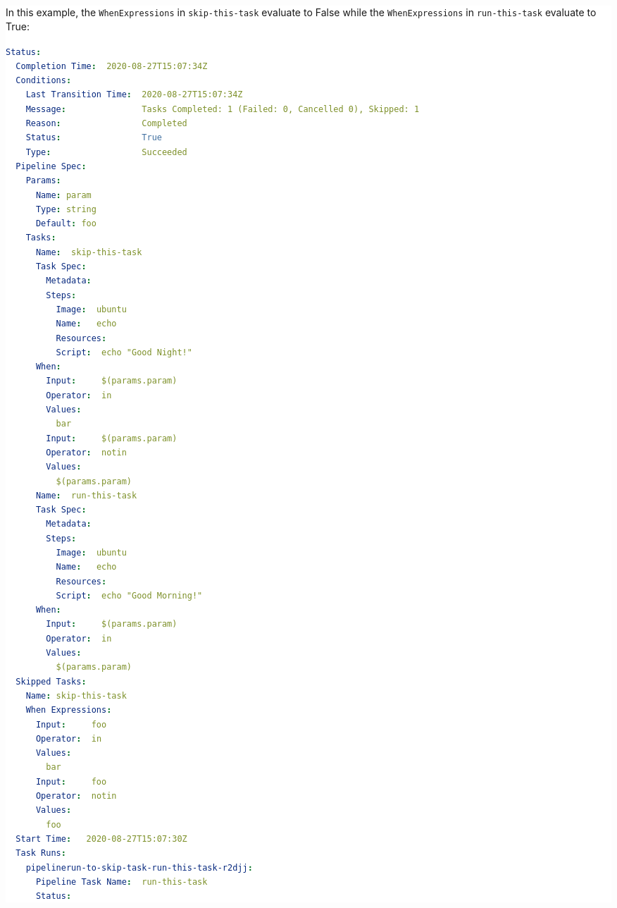 In this example, the `WhenExpressions` in `skip-this-task` evaluate to False while the `WhenExpressions` in `run-this-task` evaluate to True:   

```yaml
Status:
  Completion Time:  2020-08-27T15:07:34Z
  Conditions:
    Last Transition Time:  2020-08-27T15:07:34Z
    Message:               Tasks Completed: 1 (Failed: 0, Cancelled 0), Skipped: 1
    Reason:                Completed
    Status:                True
    Type:                  Succeeded
  Pipeline Spec:
    Params:
      Name: param
      Type: string
      Default: foo
    Tasks:
      Name:  skip-this-task
      Task Spec:
        Metadata:
        Steps:
          Image:  ubuntu
          Name:   echo
          Resources:
          Script:  echo "Good Night!"
      When:
        Input:     $(params.param)
        Operator:  in
        Values:
          bar
        Input:     $(params.param)
        Operator:  notin
        Values:
          $(params.param)
      Name:  run-this-task
      Task Spec:
        Metadata:
        Steps:
          Image:  ubuntu
          Name:   echo
          Resources:
          Script:  echo "Good Morning!"
      When:
        Input:     $(params.param)
        Operator:  in
        Values:
          $(params.param)
  Skipped Tasks:
    Name: skip-this-task
    When Expressions:
      Input:     foo
      Operator:  in
      Values:
        bar
      Input:     foo
      Operator:  notin
      Values:
        foo
  Start Time:   2020-08-27T15:07:30Z
  Task Runs:
    pipelinerun-to-skip-task-run-this-task-r2djj:
      Pipeline Task Name:  run-this-task
      Status:
```